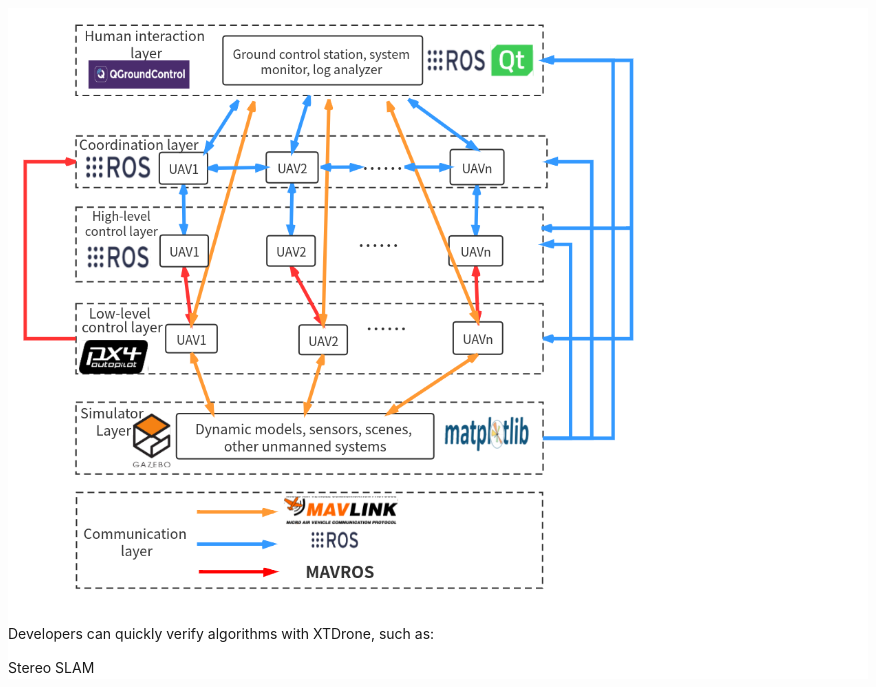 <img src="./images/architecture_2_en.png" width="640" />  

Developers can quickly verify algorithms with XTDrone, such as:

Stereo SLAM
